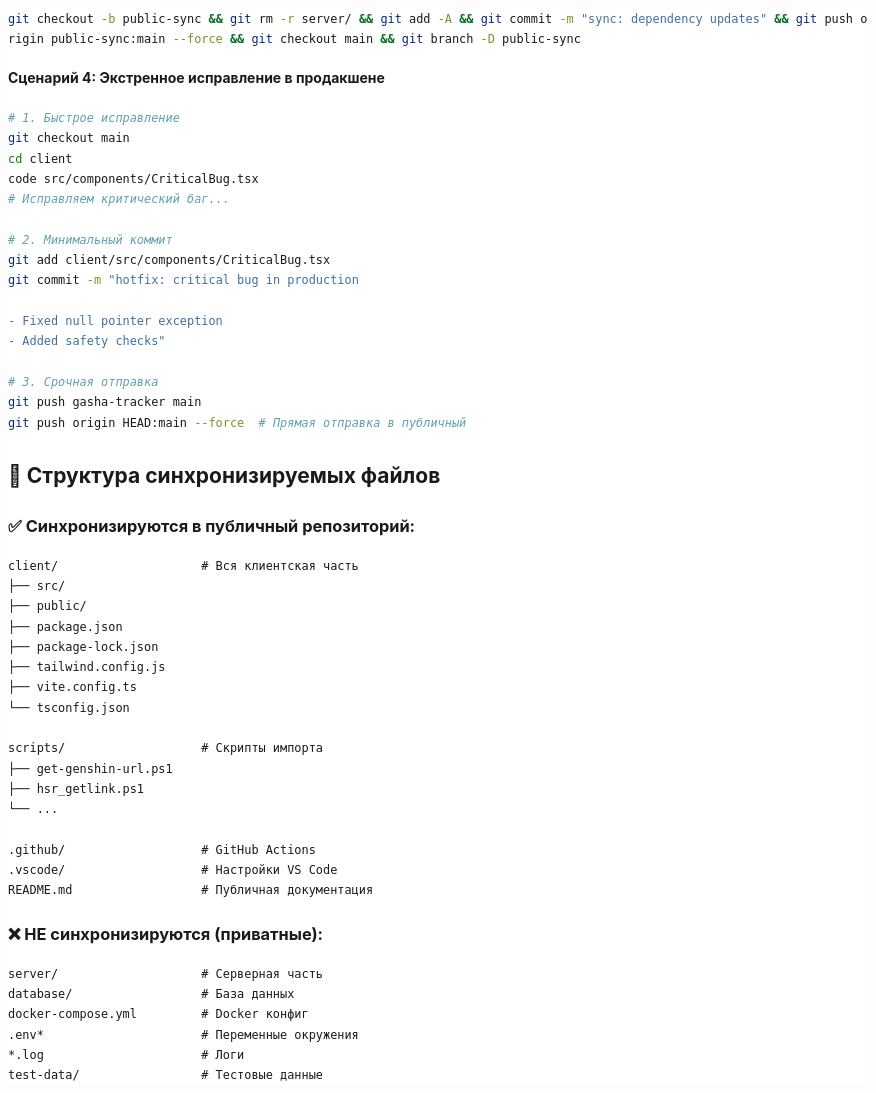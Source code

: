 ```bash
git checkout -b public-sync && git rm -r server/ && git add -A && git commit -m "sync: dependency updates" && git push origin public-sync:main --force && git checkout main && git branch -D public-sync
```

#### Сценарий 4: Экстренное исправление в продакшене
```bash
# 1. Быстрое исправление
git checkout main
cd client
code src/components/CriticalBug.tsx
# Исправляем критический баг...

# 2. Минимальный коммит
git add client/src/components/CriticalBug.tsx
git commit -m "hotfix: critical bug in production

- Fixed null pointer exception
- Added safety checks"

# 3. Срочная отправка
git push gasha-tracker main
git push origin HEAD:main --force  # Прямая отправка в публичный
```

## 📁 Структура синхронизируемых файлов

### ✅ Синхронизируются в публичный репозиторий:
```
client/                    # Вся клиентская часть
├── src/
├── public/
├── package.json
├── package-lock.json
├── tailwind.config.js
├── vite.config.ts
└── tsconfig.json

scripts/                   # Скрипты импорта
├── get-genshin-url.ps1
├── hsr_getlink.ps1
└── ...

.github/                   # GitHub Actions
.vscode/                   # Настройки VS Code
README.md                  # Публичная документация
```

### ❌ НЕ синхронизируются (приватные):
```
server/                    # Серверная часть
database/                  # База данных
docker-compose.yml         # Docker конфиг
.env*                      # Переменные окружения
*.log                      # Логи
test-data/                 # Тестовые данные
```
